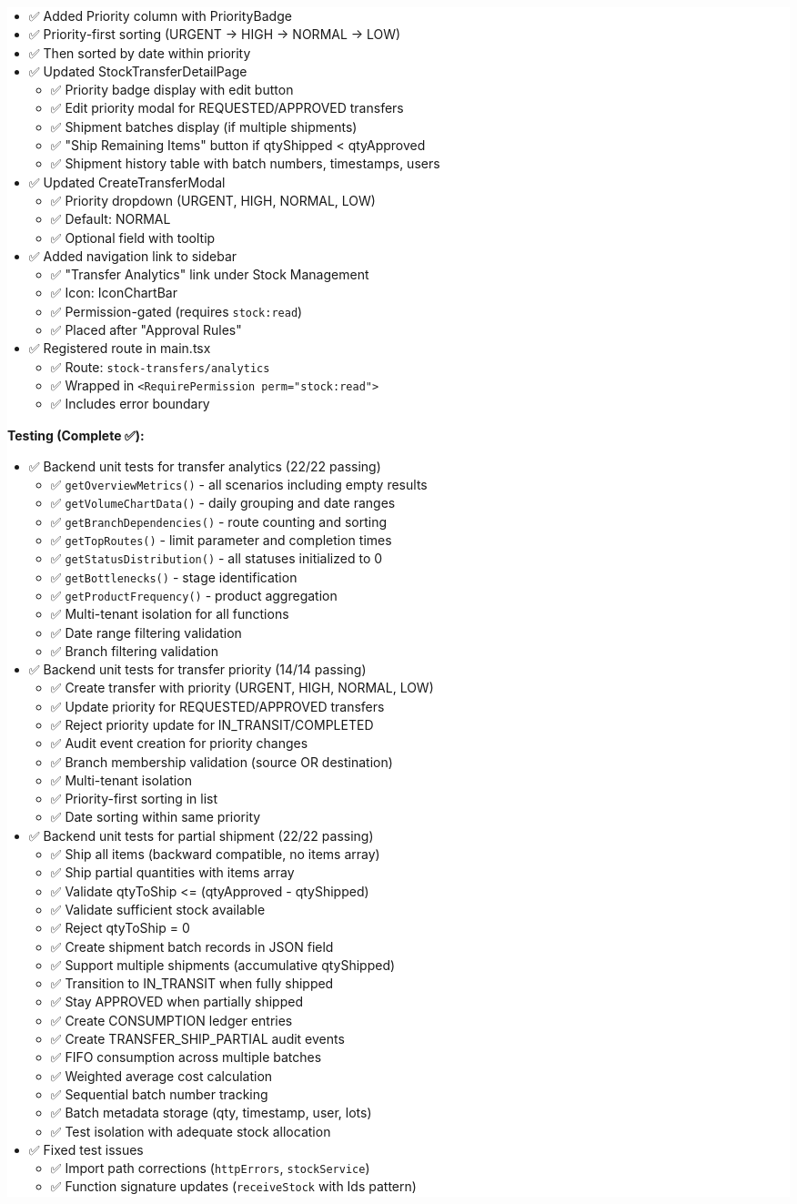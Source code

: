   - ✅ Added Priority column with PriorityBadge
  - ✅ Priority-first sorting (URGENT → HIGH → NORMAL → LOW)
  - ✅ Then sorted by date within priority
- ✅ Updated StockTransferDetailPage
  - ✅ Priority badge display with edit button
  - ✅ Edit priority modal for REQUESTED/APPROVED transfers
  - ✅ Shipment batches display (if multiple shipments)
  - ✅ "Ship Remaining Items" button if qtyShipped < qtyApproved
  - ✅ Shipment history table with batch numbers, timestamps, users
- ✅ Updated CreateTransferModal
  - ✅ Priority dropdown (URGENT, HIGH, NORMAL, LOW)
  - ✅ Default: NORMAL
  - ✅ Optional field with tooltip
- ✅ Added navigation link to sidebar
  - ✅ "Transfer Analytics" link under Stock Management
  - ✅ Icon: IconChartBar
  - ✅ Permission-gated (requires `stock:read`)
  - ✅ Placed after "Approval Rules"
- ✅ Registered route in main.tsx
  - ✅ Route: `stock-transfers/analytics`
  - ✅ Wrapped in `<RequirePermission perm="stock:read">`
  - ✅ Includes error boundary

**Testing (Complete ✅):**
- ✅ Backend unit tests for transfer analytics (22/22 passing)
  - ✅ `getOverviewMetrics()` - all scenarios including empty results
  - ✅ `getVolumeChartData()` - daily grouping and date ranges
  - ✅ `getBranchDependencies()` - route counting and sorting
  - ✅ `getTopRoutes()` - limit parameter and completion times
  - ✅ `getStatusDistribution()` - all statuses initialized to 0
  - ✅ `getBottlenecks()` - stage identification
  - ✅ `getProductFrequency()` - product aggregation
  - ✅ Multi-tenant isolation for all functions
  - ✅ Date range filtering validation
  - ✅ Branch filtering validation
- ✅ Backend unit tests for transfer priority (14/14 passing)
  - ✅ Create transfer with priority (URGENT, HIGH, NORMAL, LOW)
  - ✅ Update priority for REQUESTED/APPROVED transfers
  - ✅ Reject priority update for IN_TRANSIT/COMPLETED
  - ✅ Audit event creation for priority changes
  - ✅ Branch membership validation (source OR destination)
  - ✅ Multi-tenant isolation
  - ✅ Priority-first sorting in list
  - ✅ Date sorting within same priority
- ✅ Backend unit tests for partial shipment (22/22 passing)
  - ✅ Ship all items (backward compatible, no items array)
  - ✅ Ship partial quantities with items array
  - ✅ Validate qtyToShip <= (qtyApproved - qtyShipped)
  - ✅ Validate sufficient stock available
  - ✅ Reject qtyToShip = 0
  - ✅ Create shipment batch records in JSON field
  - ✅ Support multiple shipments (accumulative qtyShipped)
  - ✅ Transition to IN_TRANSIT when fully shipped
  - ✅ Stay APPROVED when partially shipped
  - ✅ Create CONSUMPTION ledger entries
  - ✅ Create TRANSFER_SHIP_PARTIAL audit events
  - ✅ FIFO consumption across multiple batches
  - ✅ Weighted average cost calculation
  - ✅ Sequential batch number tracking
  - ✅ Batch metadata storage (qty, timestamp, user, lots)
  - ✅ Test isolation with adequate stock allocation
- ✅ Fixed test issues
  - ✅ Import path corrections (`httpErrors`, `stockService`)
  - ✅ Function signature updates (`receiveStock` with Ids pattern)